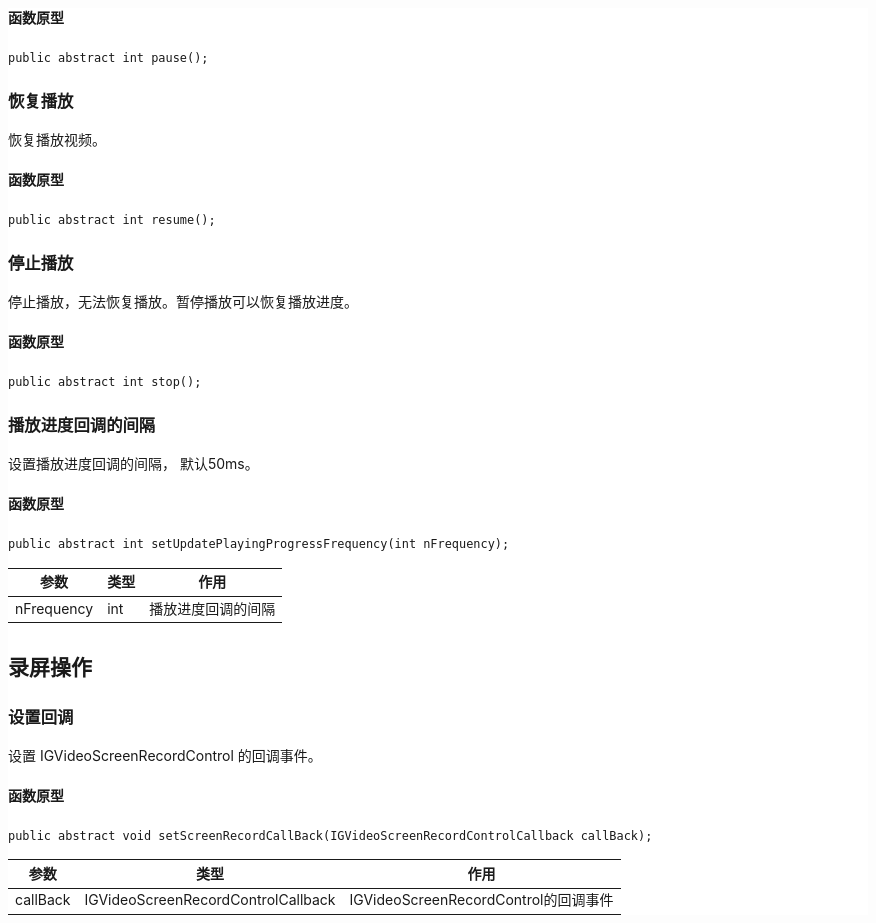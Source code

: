 #### 函数原型

```
public abstract int pause();
```

### 恢复播放

恢复播放视频。

#### 函数原型

```
public abstract int resume();
```


### 停止播放

停止播放，无法恢复播放。暂停播放可以恢复播放进度。

#### 函数原型

```
public abstract int stop();
```

### 播放进度回调的间隔

设置播放进度回调的间隔， 默认50ms。

#### 函数原型

```
public abstract int setUpdatePlayingProgressFrequency(int nFrequency);
```

|参数			|类型		|作用						|
|---------------|-----------|---------------------------|
|nFrequency		|int		|播放进度回调的间隔			|



## 录屏操作


### 设置回调

设置 IGVideoScreenRecordControl 的回调事件。

#### 函数原型

```
public abstract void setScreenRecordCallBack(IGVideoScreenRecordControlCallback callBack);
```

|参数			|类型		|作用						|
|---------------|-----------|---------------------------|
|callBack		|IGVideoScreenRecordControlCallback		|IGVideoScreenRecordControl的回调事件			|

